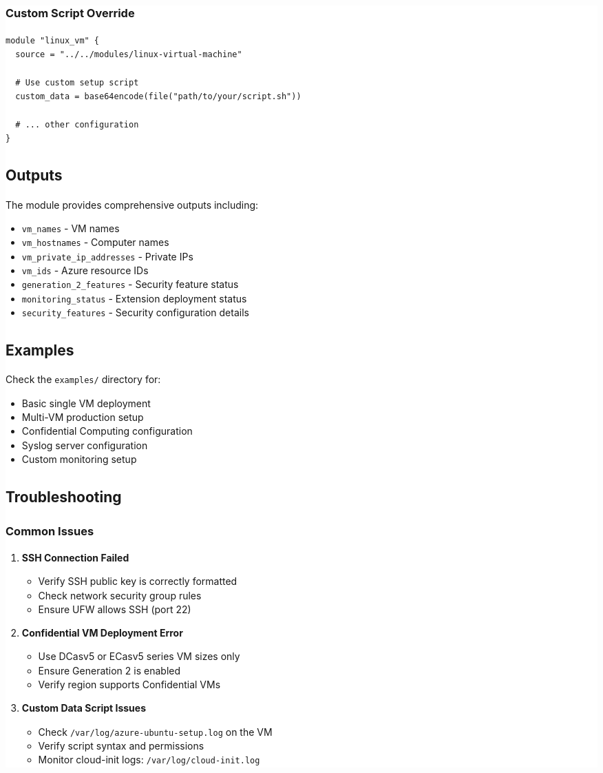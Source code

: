 ### Custom Script Override
```hcl
module "linux_vm" {
  source = "../../modules/linux-virtual-machine"
  
  # Use custom setup script
  custom_data = base64encode(file("path/to/your/script.sh"))
  
  # ... other configuration
}
```

## Outputs

The module provides comprehensive outputs including:

- `vm_names` - VM names
- `vm_hostnames` - Computer names
- `vm_private_ip_addresses` - Private IPs
- `vm_ids` - Azure resource IDs
- `generation_2_features` - Security feature status
- `monitoring_status` - Extension deployment status
- `security_features` - Security configuration details

## Examples

Check the `examples/` directory for:
- Basic single VM deployment
- Multi-VM production setup
- Confidential Computing configuration
- Syslog server configuration
- Custom monitoring setup

## Troubleshooting

### Common Issues

1. **SSH Connection Failed**
   - Verify SSH public key is correctly formatted
   - Check network security group rules
   - Ensure UFW allows SSH (port 22)

2. **Confidential VM Deployment Error**
   - Use DCasv5 or ECasv5 series VM sizes only
   - Ensure Generation 2 is enabled
   - Verify region supports Confidential VMs

3. **Custom Data Script Issues**
   - Check `/var/log/azure-ubuntu-setup.log` on the VM
   - Verify script syntax and permissions
   - Monitor cloud-init logs: `/var/log/cloud-init.log`
